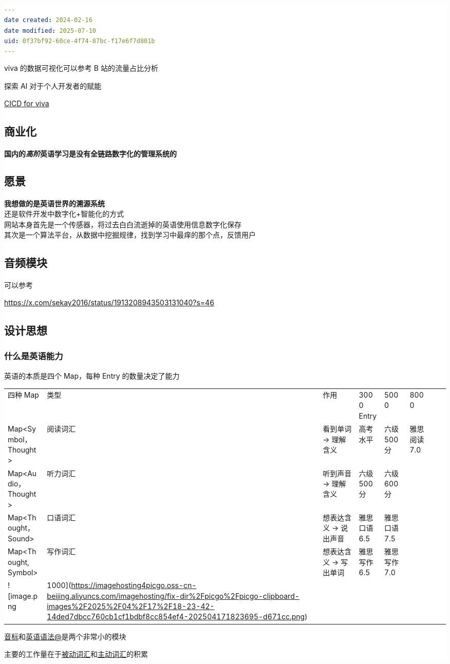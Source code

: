 ```yaml
---
date created: 2024-02-16
date modified: 2025-07-10
uid: 0f37bf92-60ce-4f74-87bc-f17e6f7d801b
---
```


viva 的数据可视化可以参考 B 站的流量占比分析

探索 AI 对于个人开发者的赋能

[CICD for viva](CICD%20for%20viva.md)

## 商业化

**国内的*高阶*英语学习是没有全链路数字化的管理系统的**

## 愿景

**我想做的是英语世界的溯源系统**  
还是软件开发中数字化+智能化的方式  
网站本身首先是一个传感器，将过去白白流逝掉的英语使用信息数字化保存  
其次是一个算法平台，从数据中挖掘规律，找到学习中最痒的那个点，反馈用户

## 音频模块

可以参考

https://x.com/sekay2016/status/1913208943503131040?s=46

## 设计思想

### 什么是英语能力

英语的本质是四个 Map，每种 Entry 的数量决定了能力

|                      |      |              |            |          |          |     |     |
| -------------------- | ---- | ------------ | ---------- | -------- | -------- | --- | --- |
| 四种 Map               | 类型   | 作用           | 3000 Entry | 5000     | 8000     |     |     |
| Map<Symbol，Thought>  | 阅读词汇 | 看到单词 → 理解含义  | 高考水平       | 六级 500 分 | 雅思阅读 7.0 |     |     |
| Map<Audio，Thought>   | 听力词汇 | 听到声音 → 理解含义  | 六级 500 分   | 六级 600 分 |          |     |     |
| Map<Thought，Sound>   | 口语词汇 | 想表达含义 → 说出声音 | 雅思口语 6.5   | 雅思口语 7.5 |          |     |     |
| Map<Thought, Symbol> | 写作词汇 | 想表达含义 → 写出单词 | 雅思写作 6.5   | 雅思写作 7.0 |          |     |     |
![image.png|1000](https://imagehosting4picgo.oss-cn-beijing.aliyuncs.com/imagehosting/fix-dir%2Fpicgo%2Fpicgo-clipboard-images%2F2025%2F04%2F17%2F18-23-42-14ded7dbcc760cb1cf1bdbf8cc854ef4-202504171823695-d671cc.png)

[音标](音标.md)和[英语语法@](英语语法@.md)是两个非常小的模块

主要的工作量在于[被动词汇](被动词汇)和[主动词汇](主动词汇.md)的积累
